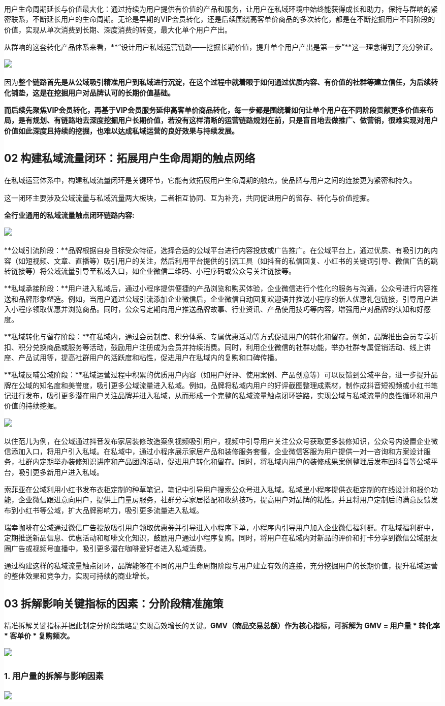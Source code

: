 用户生命周期延长与价值最大化：通过持续为用户提供有价值的产品和服务，让用户在私域环境中始终能获得成长和助力，保持与群响的紧密联系，不断延长用户的生命周期。无论是早期的VIP会员转化，还是后续围绕高客单价商品的多次转化，都是在不断挖掘用户不同阶段的价值，实现从单次消费到长期、深度消费的转变，最大化单个用户产出。

从群响的这套转化产品体系来看，**“设计用户私域运营链路——挖掘长期价值，提升单个用户产出是第一步”**这一理念得到了充分验证。

![](https://image.woshipm.com/wp-files/2025/03/GTXIkUHc7mgJSeamA6dN.png)

因为**整个链路首先是从公域吸引精准用户到私域进行沉淀，在这个过程中就着眼于如何通过优质内容、有价值的社群等建立信任，为后续转化铺垫，这是在挖掘用户对品牌认可的长期价值基础。**

**而后续先聚焦VIP会员转化，再基于VIP会员服务延伸高客单价商品转化，每一步都是围绕着如何让单个用户在不同阶段贡献更多价值来布局，是有规划、有链路地去深度挖掘用户长期价值，若没有这样清晰的运营链路规划在前，只是盲目地去做推广、做营销，很难实现对用户价值如此深度且持续的挖掘，也难以达成私域运营的良好效果与持续发展。**

## 02 构建私域流量闭环：拓展用户生命周期的触点网络

在私域运营体系中，构建私域流量闭环是关键环节，它能有效拓展用户生命周期的触点，使品牌与用户之间的连接更为紧密和持久。

这一闭环主要涉及公域流量与私域流量两大板块，二者相互协同、互为补充，共同促进用户的留存、转化与价值挖掘。

**全行业通用的私域流量触点闭环链路内容:**

![](https://image.woshipm.com/wp-files/2025/03/yWC1ZTwV5tSL3haWbZtI.png)

**公域引流阶段：**品牌根据自身目标受众特征，选择合适的公域平台进行内容投放或广告推广。在公域平台上，通过优质、有吸引力的内容（如短视频、文章、直播等）吸引用户的关注，然后利用平台提供的引流工具（如抖音的私信回复、小红书的关键词引导、微信广告的跳转链接等）将公域流量引导至私域入口，如企业微信二维码、小程序码或公众号关注链接等。

**私域承接阶段：**用户进入私域后，通过小程序提供便捷的产品浏览和购买体验，企业微信进行个性化的服务与沟通，公众号进行内容推送和品牌形象塑造。例如，当用户通过公域引流添加企业微信后，企业微信自动回复欢迎语并推送小程序的新人优惠礼包链接，引导用户进入小程序领取优惠并浏览商品。同时，公众号定期向用户推送品牌故事、行业资讯、产品使用技巧等内容，增强用户对品牌的认知和好感度。

**私域转化与留存阶段：**在私域内，通过会员制度、积分体系、专属优惠活动等方式促进用户的转化和留存。例如，品牌推出会员专享折扣、积分兑换商品或服务等活动，鼓励用户注册成为会员并持续消费。同时，利用企业微信的社群功能，举办社群专属促销活动、线上讲座、产品试用等，提高社群用户的活跃度和粘性，促进用户在私域内的复购和口碑传播。

**私域反哺公域阶段：**私域运营过程中积累的优质用户内容（如用户好评、使用案例、产品创意等）可以反馈到公域平台，进一步提升品牌在公域的知名度和美誉度，吸引更多公域流量进入私域。例如，品牌将私域内用户的好评截图整理成素材，制作成抖音短视频或小红书笔记进行发布，吸引更多潜在用户关注品牌并进入私域，从而形成一个完整的私域流量触点闭环链路，实现公域与私域流量的良性循环和用户价值的持续挖掘。

![](https://image.woshipm.com/wp-files/2025/03/NvLaZxsStnVrKePX3Auz.png)

以住范儿为例，在公域通过抖音发布家居装修改造案例视频吸引用户，视频中引导用户关注公众号获取更多装修知识，公众号内设置企业微信添加入口，将用户引入私域。在私域中，通过小程序展示家居产品和装修服务套餐，企业微信客服为用户提供一对一咨询和方案设计服务，社群内定期举办装修知识讲座和产品团购活动，促进用户转化和留存。同时，将私域内用户的装修成果案例整理后发布回抖音等公域平台，吸引更多新用户进入私域。

索菲亚在公域利用小红书发布衣柜定制的种草笔记，笔记中引导用户搜索公众号进入私域。私域里小程序提供衣柜定制的在线设计和报价功能，企业微信跟进意向用户，提供上门量房服务，社群分享家居搭配和收纳技巧，提高用户对品牌的粘性。并且将用户定制后的满意反馈发布到小红书等公域，扩大品牌影响力，吸引更多流量进入私域。

瑞幸咖啡在公域通过微信广告投放吸引用户领取优惠券并引导进入小程序下单，小程序内引导用户加入企业微信福利群。在私域福利群中，定期推送新品信息、优惠活动和咖啡文化知识，鼓励用户通过小程序复购。同时，将用户在私域内对新品的评价和打卡分享到微信公域朋友圈广告或视频号直播中，吸引更多潜在咖啡爱好者进入私域消费。

通过构建这样的私域流量触点闭环，品牌能够在不同的用户生命周期阶段与用户建立有效的连接，充分挖掘用户的长期价值，提升私域运营的整体效果和竞争力，实现可持续的商业增长。

## 03 拆解影响关键指标的因素：分阶段精准施策

精准拆解关键指标并据此制定分阶段策略是实现高效增长的关键。**GMV（商品交易总额）作为核心指标，可拆解为 GMV = 用户量 \* 转化率 \* 客单价 \* 复购频次。**

![](https://image.woshipm.com/wp-files/2025/03/7T0DawL7If1nxpFtnMzm.png)

### 1\. 用户量的拆解与影响因素

![](https://image.woshipm.com/wp-files/2025/03/0gf5Fvn5bN6vMH8JJxD7.png)
